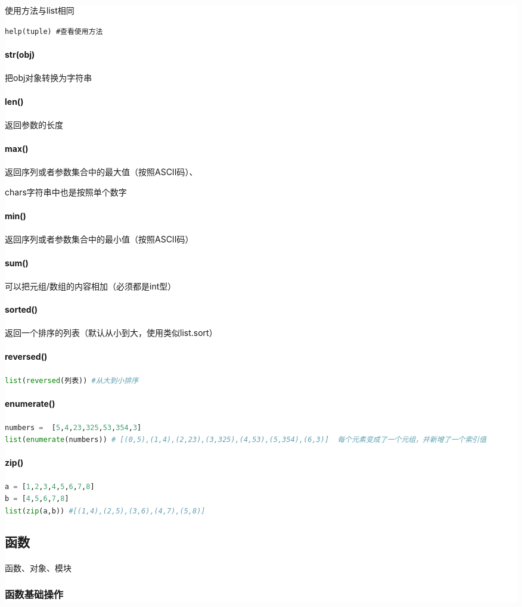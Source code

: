 使用方法与list相同

```
help(tuple) #查看使用方法
```

#### str(obj)

把obj对象转换为字符串

#### len()

返回参数的长度

#### max()

返回序列或者参数集合中的最大值（按照ASCII码）、

chars字符串中也是按照单个数字

#### min()

返回序列或者参数集合中的最小值（按照ASCII码）

#### sum()

可以把元组/数组的内容相加（必须都是int型）

#### sorted()

返回一个排序的列表（默认从小到大，使用类似list.sort）

#### reversed()

```python
list(reversed(列表)) #从大到小排序
```

#### enumerate()

```python
numbers =  [5,4,23,325,53,354,3]
list(enumerate(numbers)) # [(0,5),(1,4),(2,23),(3,325),(4,53),(5,354),(6,3)]  每个元素变成了一个元组，并新增了一个索引值
```

#### zip()

```python
a = [1,2,3,4,5,6,7,8]
b = [4,5,6,7,8]
list(zip(a,b)) #[(1,4),(2,5),(3,6),(4,7),(5,8)]
```

## 函数

函数、对象、模块

### 函数基础操作
